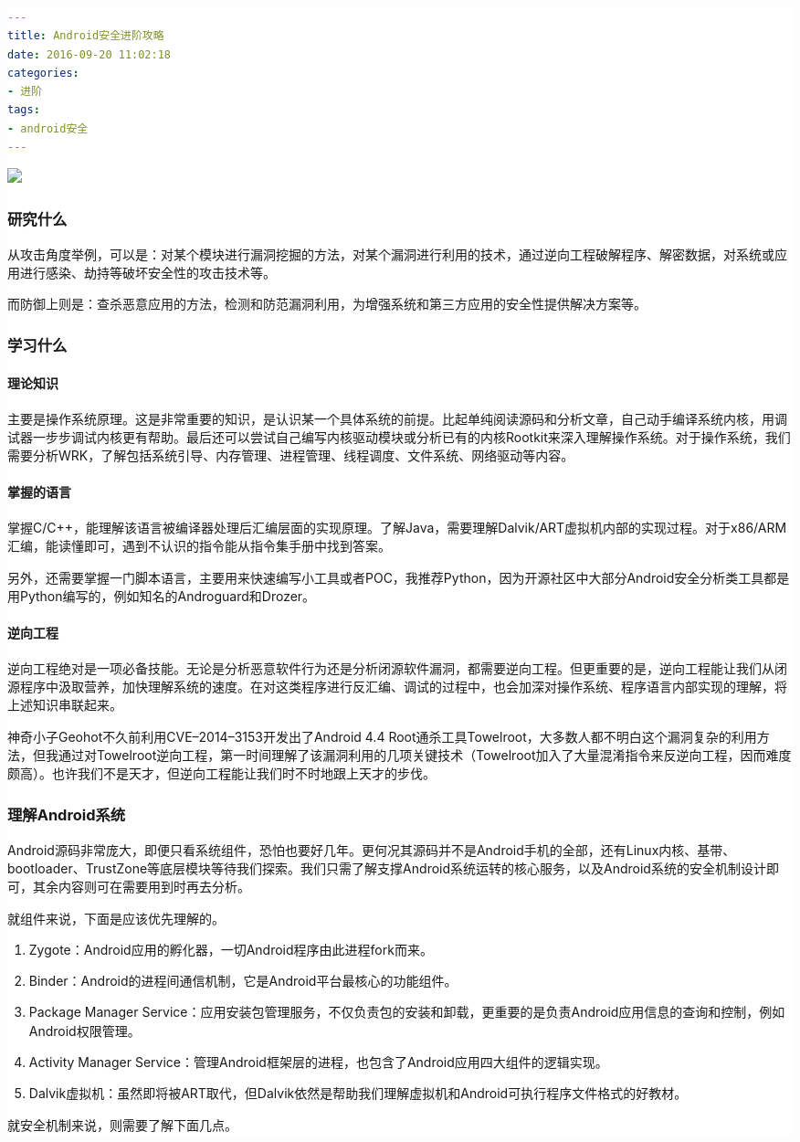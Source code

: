 ```yaml
---
title: Android安全进阶攻略
date: 2016-09-20 11:02:18
categories:
- 进阶
tags:
- android安全
---
```

<img src="/img/code.jpg" />

### 研究什么
从攻击角度举例，可以是：对某个模块进行漏洞挖掘的方法，对某个漏洞进行利用的技术，通过逆向工程破解程序、解密数据，对系统或应用进行感染、劫持等破坏安全性的攻击技术等。

而防御上则是：查杀恶意应用的方法，检测和防范漏洞利用，为增强系统和第三方应用的安全性提供解决方案等。

### 学习什么
#### 理论知识
主要是操作系统原理。这是非常重要的知识，是认识某一个具体系统的前提。比起单纯阅读源码和分析文章，自己动手编译系统内核，用调试器一步步调试内核更有帮助。最后还可以尝试自己编写内核驱动模块或分析已有的内核Rootkit来深入理解操作系统。对于操作系统，我们需要分析WRK，了解包括系统引导、内存管理、进程管理、线程调度、文件系统、网络驱动等内容。

#### 掌握的语言
掌握C/C++，能理解该语言被编译器处理后汇编层面的实现原理。了解Java，需要理解Dalvik/ART虚拟机内部的实现过程。对于x86/ARM汇编，能读懂即可，遇到不认识的指令能从指令集手册中找到答案。

另外，还需要掌握一门脚本语言，主要用来快速编写小工具或者POC，我推荐Python，因为开源社区中大部分Android安全分析类工具都是用Python编写的，例如知名的Androguard和Drozer。

#### 逆向工程
逆向工程绝对是一项必备技能。无论是分析恶意软件行为还是分析闭源软件漏洞，都需要逆向工程。但更重要的是，逆向工程能让我们从闭源程序中汲取营养，加快理解系统的速度。在对这类程序进行反汇编、调试的过程中，也会加深对操作系统、程序语言内部实现的理解，将上述知识串联起来。

神奇小子Geohot不久前利用CVE–2014–3153开发出了Android 4.4 Root通杀工具Towelroot，大多数人都不明白这个漏洞复杂的利用方法，但我通过对Towelroot逆向工程，第一时间理解了该漏洞利用的几项关键技术（Towelroot加入了大量混淆指令来反逆向工程，因而难度颇高）。也许我们不是天才，但逆向工程能让我们时不时地跟上天才的步伐。

### 理解Android系统
Android源码非常庞大，即便只看系统组件，恐怕也要好几年。更何况其源码并不是Android手机的全部，还有Linux内核、基带、bootloader、TrustZone等底层模块等待我们探索。我们只需了解支撑Android系统运转的核心服务，以及Android系统的安全机制设计即可，其余内容则可在需要用到时再去分析。

就组件来说，下面是应该优先理解的。

1. Zygote：Android应用的孵化器，一切Android程序由此进程fork而来。

2. Binder：Android的进程间通信机制，它是Android平台最核心的功能组件。

3. Package Manager Service：应用安装包管理服务，不仅负责包的安装和卸载，更重要的是负责Android应用信息的查询和控制，例如Android权限管理。

4. Activity Manager Service：管理Android框架层的进程，也包含了Android应用四大组件的逻辑实现。

5. Dalvik虚拟机：虽然即将被ART取代，但Dalvik依然是帮助我们理解虚拟机和Android可执行程序文件格式的好教材。

就安全机制来说，则需要了解下面几点。
